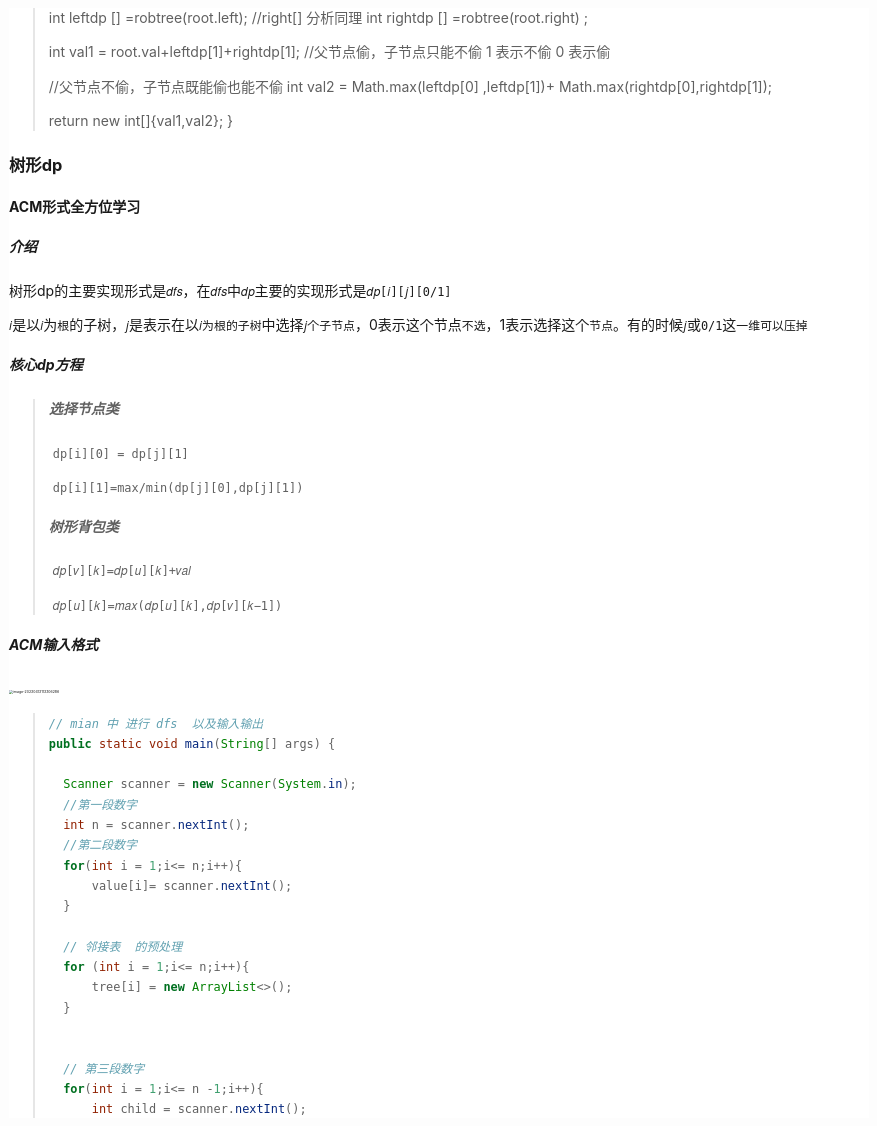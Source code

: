 >int leftdp [] =robtree(root.left);
>//right[] 分析同理
>int rightdp [] =robtree(root.right) ;
>
>int val1 =  root.val+leftdp[1]+rightdp[1];  //父节点偷，子节点只能不偷   1 表示不偷   0 表示偷
>
>//父节点不偷，子节点既能偷也能不偷
>int val2 = Math.max(leftdp[0] ,leftdp[1])+ Math.max(rightdp[0],rightdp[1]);
>
>
>return new int[]{val1,val2};
>}
>```



### 树形dp

#### ACM形式全方位学习

##### 介绍

树形dp的主要实现形式是`𝑑𝑓𝑠`，在`𝑑𝑓𝑠`中`𝑑𝑝`主要的实现形式是`𝑑𝑝[𝑖][𝑗][0/1]`

`𝑖`是以`𝑖`为`根`的子树，`𝑗`是表示在以`𝑖为根的子树`中选择`𝑗个子节点`，0表示这个节点`不选`，1表示选择这个`节点`。有的时候`𝑗`或`0/1`这`一维可以压掉`

##### 核心dp方程

>##### 选择节点类
>
>​	  `dp[i][0] = dp[j][1]`
>
>​     `dp[i][1]=max/min(dp[j][0],dp[j][1])`
>
>##### 树形背包类
>
>​     `𝑑𝑝[𝑣][𝑘]=𝑑𝑝[𝑢][𝑘]+𝑣𝑎𝑙`
>
>​    `𝑑𝑝[𝑢][𝑘]=𝑚𝑎𝑥(𝑑𝑝[𝑢][𝑘],𝑑𝑝[𝑣][𝑘−1])`

##### ACM输入格式

<img src="https://gitee.com/Ryang1118/typora/raw/master/images/202304131133326.png" alt="image-20230413113306286" style="zoom:25%;" />



>```java
>// mian 中 进行 dfs  以及输入输出
>public static void main(String[] args) {
>
>   Scanner scanner = new Scanner(System.in);
>   //第一段数字
>   int n = scanner.nextInt();
>   //第二段数字
>   for(int i = 1;i<= n;i++){
>       value[i]= scanner.nextInt();
>   }
>
>	// 邻接表  的预处理
>   for (int i = 1;i<= n;i++){
>       tree[i] = new ArrayList<>();
>   }
>
>
>   // 第三段数字
>   for(int i = 1;i<= n -1;i++){
>       int child = scanner.nextInt();